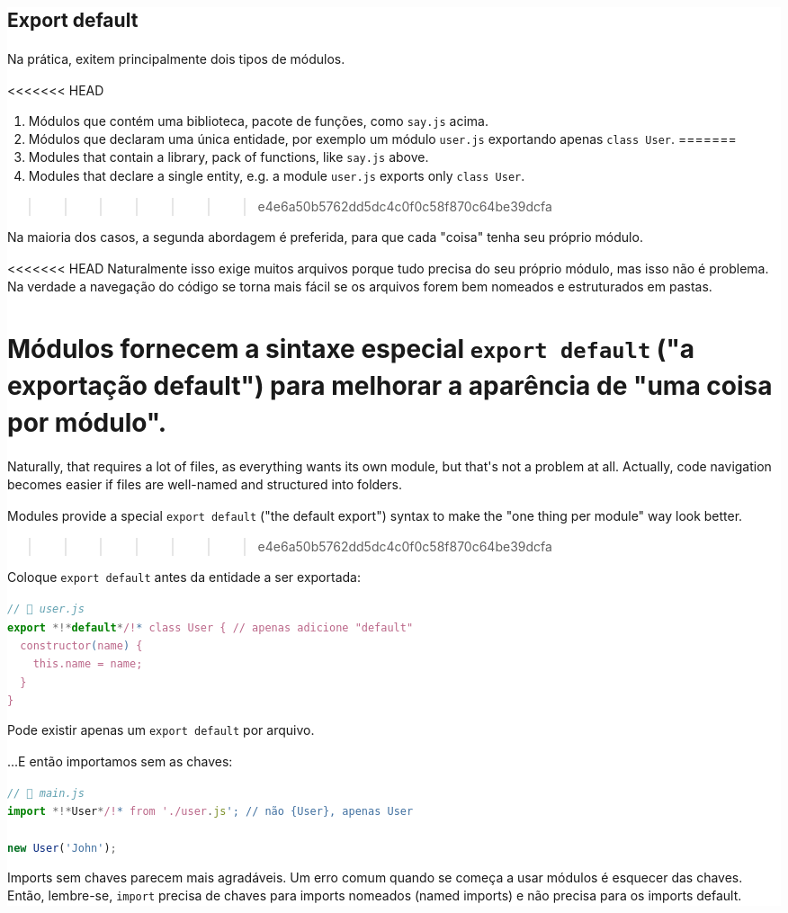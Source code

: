 ## Export default

Na prática, exitem principalmente dois tipos de módulos.

<<<<<<< HEAD
1. Módulos que contém uma biblioteca, pacote de funções, como `say.js` acima.
2. Módulos que declaram uma única entidade, por exemplo um módulo `user.js` exportando apenas `class User`.
=======
1. Modules that contain a library, pack of functions, like `say.js` above.
2. Modules that declare a single entity, e.g. a module `user.js` exports only `class User`.
>>>>>>> e4e6a50b5762dd5dc4c0f0c58f870c64be39dcfa

Na maioria dos casos, a segunda abordagem é preferida, para que cada "coisa" tenha seu próprio módulo.

<<<<<<< HEAD
Naturalmente isso exige muitos arquivos porque tudo precisa do seu próprio módulo, mas isso não é problema. Na verdade a navegação do código se torna mais fácil se os arquivos forem bem nomeados e estruturados em pastas.

Módulos fornecem a sintaxe especial `export default` ("a exportação default") para melhorar a aparência de "uma coisa por módulo".
=======
Naturally, that requires a lot of files, as everything wants its own module, but that's not a problem at all. Actually, code navigation becomes easier if files are well-named and structured into folders.

Modules provide a special `export default` ("the default export") syntax to make the "one thing per module" way look better.
>>>>>>> e4e6a50b5762dd5dc4c0f0c58f870c64be39dcfa

Coloque `export default` antes da entidade a ser exportada:

```js
// 📁 user.js
export *!*default*/!* class User { // apenas adicione "default"
  constructor(name) {
    this.name = name;
  }
}
```

Pode existir apenas um `export default` por arquivo.

...E então importamos sem as chaves:

```js
// 📁 main.js
import *!*User*/!* from './user.js'; // não {User}, apenas User

new User('John');
```

Imports sem chaves parecem mais agradáveis. Um erro comum quando se começa a usar módulos é esquecer das chaves. Então, lembre-se, `import` precisa de chaves para imports nomeados (named imports) e não precisa para os imports default.
